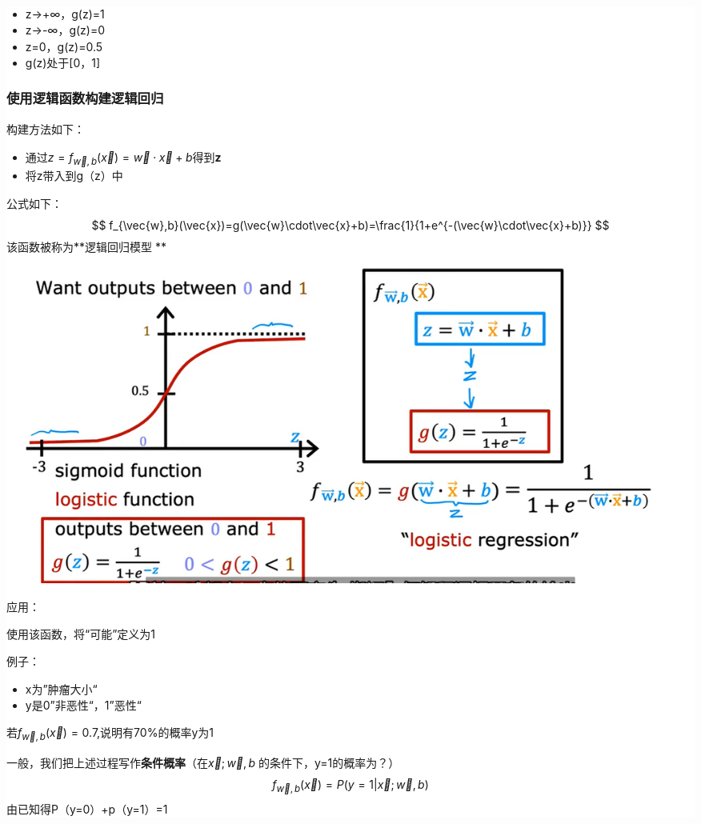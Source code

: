
- z->+∞，g(z)=1
- z->-∞，g(z)=0
- z=0，g(z)=0.5
- g(z)处于[0，1]

### 使用逻辑函数构建逻辑回归

构建方法如下：

- 通过$z=f_{\vec{w},b}(\vec{x})=\vec{w}\cdot\vec{x}+b$得到**z**
- 将z带入到g（z）中

公式如下：
$$
f_{\vec{w},b}(\vec{x})=g(\vec{w}\cdot\vec{x}+b)=\frac{1}{1+e^{-(\vec{w}\cdot\vec{x}+b)}}
$$
该函数被称为**逻辑回归模型 **

![image-20221121192852039](DL/photo/image-20221121192852039.png)

应用：

 使用该函数，将“可能”定义为1

例子：

- x为”肿瘤大小“
- y是0”非恶性“，1”恶性“

若$f_{\vec{w},b}(\vec{x})=0.7$,说明有70%的概率y为1

一般，我们把上述过程写作**条件概率**（在$\vec{x};\vec{w},b$ 的条件下，y=1的概率为？）
$$
f_{\vec{w},b}(\vec{x})=P(y=1|\vec{x};\vec{w},b)
$$
由已知得P（y=0）+p（y=1）=1
